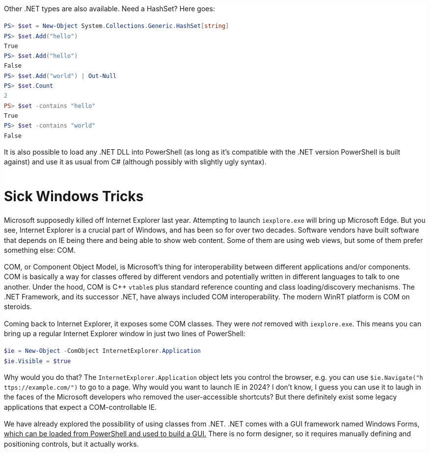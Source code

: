 Other .NET types are also available. Need a HashSet? Here goes:

```powershell
PS> $set = New-Object System.Collections.Generic.HashSet[string]
PS> $set.Add("hello")
True
PS> $set.Add("hello")
False
PS> $set.Add("world") | Out-Null
PS> $set.Count
2
PS> $set -contains "hello"
True
PS> $set -contains "world"
False
```

It is also possible to load any .NET DLL into PowerShell (as long as it’s compatible with the .NET version PowerShell is built against) and use it as usual from C# (although possibly with slightly ugly syntax).

# Sick Windows Tricks

Microsoft supposedly killed off Internet Explorer last year. Attempting to launch `iexplore.exe` will bring up Microsoft Edge. But you see, Internet Explorer is a crucial part of Windows, and has been so for over two decades. Software vendors have built software that depends on IE being there and being able to show web content. Some of them are using web views, but some of them prefer something else: COM.

COM, or Component Object Model, is Microsoft’s thing for interoperability between different applications and/or components. COM is basically a way for classes offered by different vendors and potentially written in different languages to talk to one another. Under the hood, COM is C++ `vtable`s plus standard reference counting and class loading/discovery mechanisms. The .NET Framework, and its successor .NET, have always included COM interoperability. The modern WinRT platform is COM on steroids.

Coming back to Internet Explorer, it exposes some COM classes. They were *not* removed with `iexplore.exe`. This means you can bring up a regular Internet Explorer window in just two lines of PowerShell:

```powershell
$ie = New-Object -ComObject InternetExplorer.Application
$ie.Visible = $true
```

Why would you do that? The `InternetExplorer.Application` object lets you control the browser, e.g. you can use `$ie.Navigate("https://example.com/")` to go to a page. Why would you want to launch IE in 2024? I don’t know, I guess you can use it to laugh in the faces of the Microsoft developers who removed the user-accessible shortcuts? But there definitely exist some legacy applications that expect a COM-controllable IE.

We have already explored the possibility of using classes from .NET. .NET comes with a GUI framework named Windows Forms, [which can be loaded from PowerShell and used to build a GUI.](https://learn.microsoft.com/en-us/powershell/scripting/samples/creating-a-custom-input-box?view=powershell-7.4) There is no form designer, so it requires manually defining and positioning controls, but it actually works.
